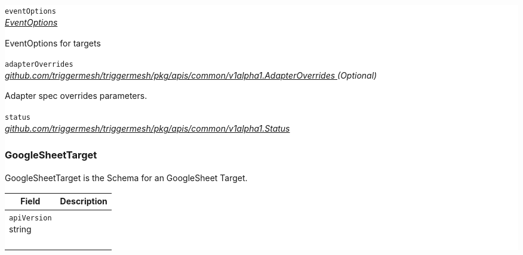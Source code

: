 <tr>
<td>
<code>eventOptions</code></br>
<em>
<a href="#targets.triggermesh.io/v1alpha1.EventOptions">
EventOptions
</a>
</em>
</td>
<td>
<p>EventOptions for targets</p>
</td>
</tr>
<tr>
<td>
<code>adapterOverrides</code></br>
<em>
<a href="https://pkg.go.dev/github.com/triggermesh/triggermesh/pkg/apis/common/v1alpha1#AdapterOverrides">
github.com/triggermesh/triggermesh/pkg/apis/common/v1alpha1.AdapterOverrides
</a>
</em>
</td>
<td>
<em>(Optional)</em>
<p>Adapter spec overrides parameters.</p>
</td>
</tr>
</table>
</td>
</tr>
<tr>
<td>
<code>status</code></br>
<em>
<a href="https://pkg.go.dev/github.com/triggermesh/triggermesh/pkg/apis/common/v1alpha1#Status">
github.com/triggermesh/triggermesh/pkg/apis/common/v1alpha1.Status
</a>
</em>
</td>
<td>
</td>
</tr>
</tbody>
</table>
<h3 id="targets.triggermesh.io/v1alpha1.GoogleSheetTarget">GoogleSheetTarget
</h3>
<p>
<p>GoogleSheetTarget is the Schema for an GoogleSheet Target.</p>
</p>
<table>
<thead>
<tr>
<th>Field</th>
<th>Description</th>
</tr>
</thead>
<tbody>
<tr>
<td>
<code>apiVersion</code></br>
string</td>
<td>
<code>